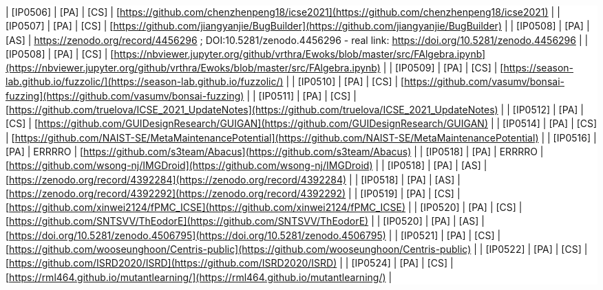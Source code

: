 | [IP0506] | [PA]               | [CS]                       | [https://github.com/chenzhenpeng18/icse2021](https://github.com/chenzhenpeng18/icse2021)                                                                                                                                                                 |
| [IP0507] | [PA]               | [CS]                       | [https://github.com/jiangyanjie/BugBuilder](https://github.com/jiangyanjie/BugBuilder)                                                                                                                                                                   |
| [IP0508] | [PA]               | [AS]                       | https://zenodo.org/record/4456296 ; DOI:10.5281/zenodo.4456296 - real link: https://doi.org/10.5281/zenodo.4456296                                                                                                                                       |
| [IP0508] | [PA]               | [CS]                       | [https://nbviewer.jupyter.org/github/vrthra/Ewoks/blob/master/src/FAlgebra.ipynb](https://nbviewer.jupyter.org/github/vrthra/Ewoks/blob/master/src/FAlgebra.ipynb)                                                                                       |
| [IP0509] | [PA]               | [CS]                       | [https://season-lab.github.io/fuzzolic/](https://season-lab.github.io/fuzzolic/)                                                                                                                                                                         |
| [IP0510] | [PA]               | [CS]                       | [https://github.com/vasumv/bonsai-fuzzing](https://github.com/vasumv/bonsai-fuzzing)                                                                                                                                                                     |
| [IP0511] | [PA]               | [CS]                       | [https://github.com/truelova/ICSE_2021_UpdateNotes](https://github.com/truelova/ICSE_2021_UpdateNotes)                                                                                                                                                   |
| [IP0512] | [PA]               | [CS]                       | [https://github.com/GUIDesignResearch/GUIGAN](https://github.com/GUIDesignResearch/GUIGAN)                                                                                                                                                               |
| [IP0514] | [PA]               | [CS]                       | [https://github.com/NAIST-SE/MetaMaintenancePotential](https://github.com/NAIST-SE/MetaMaintenancePotential)                                                                                                                                             |
| [IP0516] | [PA]               | ERRRRO                     | [https://github.com/s3team/Abacus](https://github.com/s3team/Abacus)                                                                                                                                                                                     |
| [IP0518] | [PA]               | ERRRRO                     | [https://github.com/wsong-nj/IMGDroid](https://github.com/wsong-nj/IMGDroid)                                                                                                                                                                             |
| [IP0518] | [PA]               | [AS]                       | [https://zenodo.org/record/4392284](https://zenodo.org/record/4392284)                                                                                                                                                                                   |
| [IP0518] | [PA]               | [AS]                       | [https://zenodo.org/record/4392292](https://zenodo.org/record/4392292)                                                                                                                                                                                   |
| [IP0519] | [PA]               | [CS]                       | [https://github.com/xinwei2124/fPMC_ICSE](https://github.com/xinwei2124/fPMC_ICSE)                                                                                                                                                                       |
| [IP0520] | [PA]               | [CS]                       | [https://github.com/SNTSVV/ThEodorE](https://github.com/SNTSVV/ThEodorE)                                                                                                                                                                                 |
| [IP0520] | [PA]               | [AS]                       | [https://doi.org/10.5281/zenodo.4506795](https://doi.org/10.5281/zenodo.4506795)                                                                                                                                                                         |
| [IP0521] | [PA]               | [CS]                       | [https://github.com/wooseunghoon/Centris-public](https://github.com/wooseunghoon/Centris-public)                                                                                                                                                         |
| [IP0522] | [PA]               | [CS]                       | [https://github.com/ISRD2020/ISRD](https://github.com/ISRD2020/ISRD)                                                                                                                                                                                     |
| [IP0524] | [PA]               | [CS]                       | [https://rml464.github.io/mutantlearning/](https://rml464.github.io/mutantlearning/)                                                                                                                                                                     |